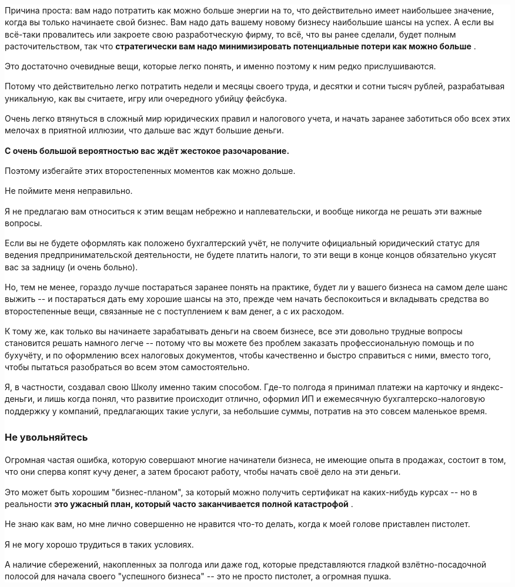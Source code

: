Причина проста: вам надо потратить как можно больше энергии на то, что действительно имеет наибольшее значение, когда вы только начинаете свой бизнес. Вам надо дать вашему новому бизнесу наибольшие шансы на успех. А если вы всё-таки провалитесь или закроете свою разработческую фирму, то всё, что вы ранее сделали, будет полным расточительством, так что  **стратегически вам надо минимизировать потенциальные потери как можно больше** .

Это достаточно очевидные вещи, которые легко понять, и именно поэтому к ним редко прислушиваются.

Потому что действительно легко потратить недели и месяцы своего труда, и десятки и сотни тысяч рублей, разрабатывая уникальную, как вы считаете, игру или очередного убийцу фейсбука.

Очень легко втянуться в сложный мир юридических правил и налогового учета, и начать заранее заботиться обо всех этих мелочах в приятной иллюзии, что дальше вас ждут большие деньги.

**С очень большой вероятностью вас ждёт жестокое разочарование.**

Поэтому избегайте этих второстепенных моментов как можно дольше.

Не поймите меня неправильно.

Я не предлагаю вам относиться к этим вещам небрежно и наплевательски, и вообще никогда не решать эти важные вопросы.

Если вы не будете оформлять как положено бухгалтерский учёт, не получите официальный юридический статус для ведения предпринимательской деятельности, не будете платить налоги, то эти вещи в конце концов обязательно укусят вас за задницу (и очень больно).

Но, тем не менее, гораздо лучше постараться заранее понять на практике, будет ли у вашего бизнеса на самом деле шанс выжить -- и постараться дать ему хорошие шансы на это, прежде чем начать беспокоиться и вкладывать средства во второстепенные вещи, связанные не с поступлением к вам денег, а с их расходом.

К тому же, как только вы начинаете зарабатывать деньги на своем бизнесе, все эти довольно трудные вопросы становится решать намного легче -- потому что вы можете без проблем заказать профессиональную помощь и по бухучёту, и по оформлению всех налоговых документов, чтобы качественно и быстро справиться с ними, вместо того, чтобы пытаться разобраться во всем этом самостоятельно.

Я, в частности, создавал свою Школу именно таким способом. Где-то полгода я принимал платежи на карточку и яндекс-деньги, и лишь когда понял, что развитие происходит отлично, оформил ИП и ежемесячную бухгалтерско-налоговую поддержку у компаний, предлагающих такие услуги, за небольшие суммы, потратив на это совсем маленькое время.

### Не увольняйтесь

Огромная частая ошибка, которую совершают многие начинатели бизнеса, не имеющие опыта в продажах, состоит в том, что они сперва копят кучу денег, а затем бросают работу, чтобы начать своё дело на эти деньги.

Это может быть хорошим "бизнес-планом", за который можно получить сертификат на каких-нибудь курсах -- но в реальности  **это ужасный план, который часто заканчивается полной катастрофой** .

Не знаю как вам, но мне лично совершенно не нравится что-то делать, когда к моей голове приставлен пистолет.

Я не могу хорошо трудиться в таких условиях.

А наличие сбережений, накопленных за полгода или даже год, которые представляются гладкой взлётно-посадочной полосой для начала своего "успешного бизнеса" -- это не просто пистолет, а огромная пушка.
